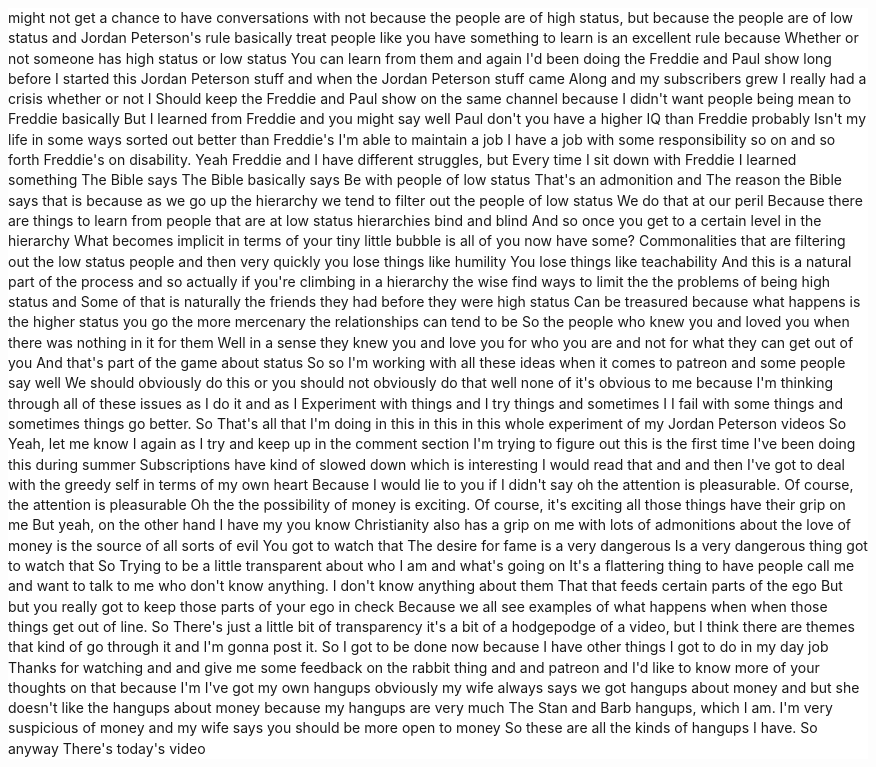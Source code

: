might not get a chance to have conversations with not because the people are of high status, but because the people are of low status and Jordan Peterson's rule basically treat people like you have something to learn is an excellent rule because Whether or not someone has high status or low status You can learn from them and again I'd been doing the Freddie and Paul show long before I started this Jordan Peterson stuff and when the Jordan Peterson stuff came Along and my subscribers grew I really had a crisis whether or not I Should keep the Freddie and Paul show on the same channel because I didn't want people being mean to Freddie basically But I learned from Freddie and you might say well Paul don't you have a higher IQ than Freddie probably Isn't my life in some ways sorted out better than Freddie's I'm able to maintain a job I have a job with some responsibility so on and so forth Freddie's on disability. Yeah Freddie and I have different struggles, but Every time I sit down with Freddie I learned something The Bible says The Bible basically says Be with people of low status That's an admonition and The reason the Bible says that is because as we go up the hierarchy we tend to filter out the people of low status We do that at our peril Because there are things to learn from people that are at low status hierarchies bind and blind And so once you get to a certain level in the hierarchy What becomes implicit in terms of your tiny little bubble is all of you now have some? Commonalities that are filtering out the low status people and then very quickly you lose things like humility You lose things like teachability And this is a natural part of the process and so actually if you're climbing in a hierarchy the wise find ways to limit the the problems of being high status and Some of that is naturally the friends they had before they were high status Can be treasured because what happens is the higher status you go the more mercenary the relationships can tend to be So the people who knew you and loved you when there was nothing in it for them Well in a sense they knew you and love you for who you are and not for what they can get out of you And that's part of the game about status So so I'm working with all these ideas when it comes to patreon and some people say well We should obviously do this or you should not obviously do that well none of it's obvious to me because I'm thinking through all of these issues as I do it and as I Experiment with things and I try things and sometimes I I fail with some things and sometimes things go better. So That's all that I'm doing in this in this in this whole experiment of my Jordan Peterson videos So Yeah, let me know I again as I try and keep up in the comment section I'm trying to figure out this is the first time I've been doing this during summer Subscriptions have kind of slowed down which is interesting I would read that and and then I've got to deal with the greedy self in terms of my own heart Because I would lie to you if I didn't say oh the attention is pleasurable. Of course, the attention is pleasurable Oh the the possibility of money is exciting. Of course, it's exciting all those things have their grip on me But yeah, on the other hand I have my you know Christianity also has a grip on me with lots of admonitions about the love of money is the source of all sorts of evil You got to watch that The desire for fame is a very dangerous Is a very dangerous thing got to watch that So Trying to be a little transparent about who I am and what's going on It's a flattering thing to have people call me and want to talk to me who don't know anything. I don't know anything about them That that feeds certain parts of the ego But but you really got to keep those parts of your ego in check Because we all see examples of what happens when when those things get out of line. So There's just a little bit of transparency it's a bit of a hodgepodge of a video, but I think there are themes that kind of go through it and I'm gonna post it. So I got to be done now because I have other things I got to do in my day job Thanks for watching and and give me some feedback on the rabbit thing and and patreon and I'd like to know more of your thoughts on that because I'm I've got my own hangups obviously my wife always says we got hangups about money and but she doesn't like the hangups about money because my hangups are very much The Stan and Barb hangups, which I am. I'm very suspicious of money and my wife says you should be more open to money So these are all the kinds of hangups I have. So anyway There's today's video